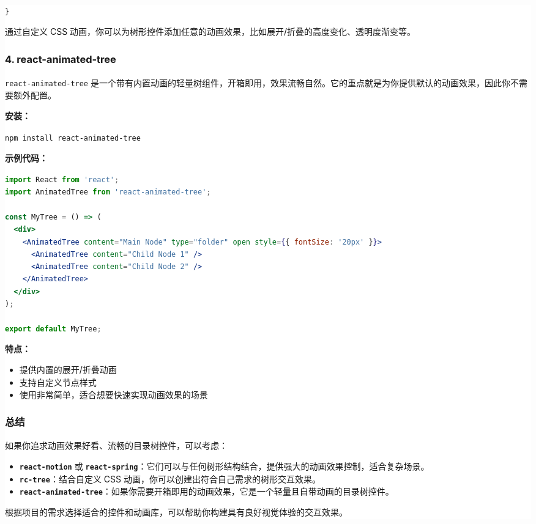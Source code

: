 ```css
}
```

通过自定义 CSS 动画，你可以为树形控件添加任意的动画效果，比如展开/折叠的高度变化、透明度渐变等。

### 4. **react-animated-tree**
`react-animated-tree` 是一个带有内置动画的轻量树组件，开箱即用，效果流畅自然。它的重点就是为你提供默认的动画效果，因此你不需要额外配置。

**安装：**

```bash
npm install react-animated-tree
```

**示例代码：**

```jsx
import React from 'react';
import AnimatedTree from 'react-animated-tree';

const MyTree = () => (
  <div>
    <AnimatedTree content="Main Node" type="folder" open style={{ fontSize: '20px' }}>
      <AnimatedTree content="Child Node 1" />
      <AnimatedTree content="Child Node 2" />
    </AnimatedTree>
  </div>
);

export default MyTree;
```

**特点：**
- 提供内置的展开/折叠动画
- 支持自定义节点样式
- 使用非常简单，适合想要快速实现动画效果的场景

### 总结

如果你追求动画效果好看、流畅的目录树控件，可以考虑：
- **`react-motion`** 或 **`react-spring`**：它们可以与任何树形结构结合，提供强大的动画效果控制，适合复杂场景。
- **`rc-tree`**：结合自定义 CSS 动画，你可以创建出符合自己需求的树形交互效果。
- **`react-animated-tree`**：如果你需要开箱即用的动画效果，它是一个轻量且自带动画的目录树控件。

根据项目的需求选择适合的控件和动画库，可以帮助你构建具有良好视觉体验的交互效果。